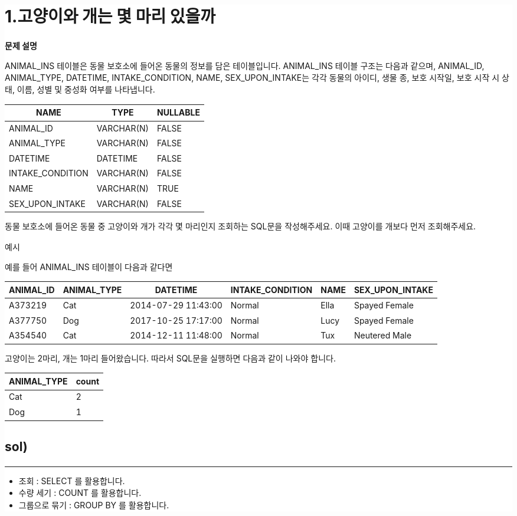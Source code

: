 # 1.고양이와 개는 몇 마리 있을까

**문제 설명**

ANIMAL_INS 테이블은 동물 보호소에 들어온 동물의 정보를 담은 테이블입니다. ANIMAL_INS 테이블 구조는 다음과 같으며, ANIMAL_ID, ANIMAL_TYPE, DATETIME, INTAKE_CONDITION, NAME, SEX_UPON_INTAKE는 각각 동물의 아이디, 생물 종, 보호 시작일, 보호 시작 시 상태, 이름, 성별 및 중성화 여부를 나타냅니다.

| NAME             | TYPE       | NULLABLE |
| ---------------- | ---------- | -------- |
| ANIMAL_ID        | VARCHAR(N) | FALSE    |
| ANIMAL_TYPE      | VARCHAR(N) | FALSE    |
| DATETIME         | DATETIME   | FALSE    |
| INTAKE_CONDITION | VARCHAR(N) | FALSE    |
| NAME             | VARCHAR(N) | TRUE     |
| SEX_UPON_INTAKE  | VARCHAR(N) | FALSE    |

동물 보호소에 들어온 동물 중 고양이와 개가 각각 몇 마리인지 조회하는 SQL문을 작성해주세요. 이때 고양이를 개보다 먼저 조회해주세요.

예시

예를 들어 ANIMAL_INS 테이블이 다음과 같다면

| ANIMAL_ID | ANIMAL_TYPE | DATETIME            | INTAKE_CONDITION | NAME | SEX_UPON_INTAKE |
| --------- | ----------- | ------------------- | ---------------- | ---- | --------------- |
| A373219   | Cat         | 2014-07-29 11:43:00 | Normal           | Ella | Spayed Female   |
| A377750   | Dog         | 2017-10-25 17:17:00 | Normal           | Lucy | Spayed Female   |
| A354540   | Cat         | 2014-12-11 11:48:00 | Normal           | Tux  | Neutered Male   |

고양이는 2마리, 개는 1마리 들어왔습니다. 따라서 SQL문을 실행하면 다음과 같이 나와야 합니다.

| ANIMAL_TYPE | count |
| ----------- | ----- |
| Cat         | 2     |
| Dog         | 1     |





## sol)

------

- 조회 : SELECT 를 활용합니다.
- 수량 세기 : COUNT 를 활용합니다.
- 그룹으로 묶기 : GROUP BY 를 활용합니다.
